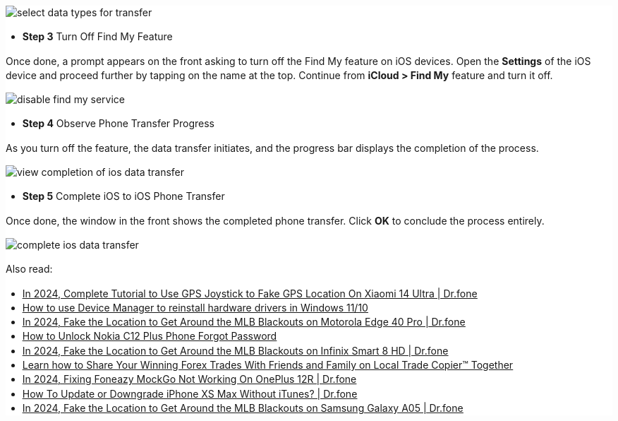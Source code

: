 ![select data types for transfer](https://images.wondershare.com/drfone/guide/transfer-ios-to-ios-2.png)

- **Step 3** Turn Off Find My Feature

Once done, a prompt appears on the front asking to turn off the Find My feature on iOS devices. Open the **Settings** of the iOS device and proceed further by tapping on the name at the top. Continue from **iCloud > Find My** feature and turn it off.

![disable find my service](https://images.wondershare.com/drfone/guide/transfer-ios-to-ios-3.png)

- **Step 4** Observe Phone Transfer Progress

As you turn off the feature, the data transfer initiates, and the progress bar displays the completion of the process.

![view completion of ios data transfer](https://images.wondershare.com/drfone/guide/transfer-ios-to-ios-4.png)

- **Step 5** Complete iOS to iOS Phone Transfer

Once done, the window in the front shows the completed phone transfer. Click **OK** to conclude the process entirely.

![complete ios data transfer](https://images.wondershare.com/drfone/guide/transfer-ios-to-ios-5.png)


<ins class="adsbygoogle"
     style="display:block"
     data-ad-format="autorelaxed"
     data-ad-client="ca-pub-7571918770474297"
     data-ad-slot="1223367746"></ins>
<ins class="adsbygoogle"
     style="display:block"
     data-ad-client="ca-pub-7571918770474297"
     data-ad-slot="8358498916"
     data-ad-format="auto"
     data-full-width-responsive="true"></ins>
<span class="atpl-alsoreadstyle">Also read:</span>
<div><ul>
<li><a href="https://review-topics.techidaily.com/in-2024-complete-tutorial-to-use-gps-joystick-to-fake-gps-location-on-xiaomi-14-ultra-drfone-by-drfone-virtual-android/"><u>In 2024, Complete Tutorial to Use GPS Joystick to Fake GPS Location On Xiaomi 14 Ultra | Dr.fone</u></a></li>
<li><a href="https://review-topics.techidaily.com/how-to-use-device-manager-to-reinstall-hardware-drivers-in-windows-1110-by-drivereasy-guide/"><u>How to use Device Manager to reinstall hardware drivers in Windows 11/10</u></a></li>
<li><a href="https://review-topics.techidaily.com/in-2024-fake-the-location-to-get-around-the-mlb-blackouts-on-motorola-edge-40-pro-drfone-by-drfone-virtual-android/"><u>In 2024, Fake the Location to Get Around the MLB Blackouts on Motorola Edge 40 Pro | Dr.fone</u></a></li>
<li><a href="https://review-topics.techidaily.com/how-to-unlock-nokia-c12-plus-phone-forgot-password-by-drfone-android-unlock-android-unlock/"><u>How to Unlock Nokia C12 Plus Phone Forgot Password</u></a></li>
<li><a href="https://review-topics.techidaily.com/in-2024-fake-the-location-to-get-around-the-mlb-blackouts-on-infinix-smart-8-hd-drfone-by-drfone-virtual-android/"><u>In 2024, Fake the Location to Get Around the MLB Blackouts on Infinix Smart 8 HD | Dr.fone</u></a></li>
<li><a href="https://review-topics.techidaily.com/learn-how-to-share-your-winning-forex-trades-with-friends-and-family-on-local-trade-copier-tm-together-by-mt4copier-guide/"><u>Learn how to Share Your Winning Forex Trades With Friends and Family on Local Trade Copier™ Together</u></a></li>
<li><a href="https://review-topics.techidaily.com/in-2024-fixing-foneazy-mockgo-not-working-on-oneplus-12r-drfone-by-drfone-virtual-android/"><u>In 2024, Fixing Foneazy MockGo Not Working On OnePlus 12R | Dr.fone</u></a></li>
<li><a href="https://review-topics.techidaily.com/how-to-update-or-downgrade-iphone-xs-max-without-itunes-drfone-by-drfone-ios-system-repair-ios-system-repair/"><u>How To Update or Downgrade iPhone XS Max Without iTunes? | Dr.fone</u></a></li>
<li><a href="https://review-topics.techidaily.com/in-2024-fake-the-location-to-get-around-the-mlb-blackouts-on-samsung-galaxy-a05-drfone-by-drfone-virtual-android/"><u>In 2024, Fake the Location to Get Around the MLB Blackouts on Samsung Galaxy A05 | Dr.fone</u></a></li>